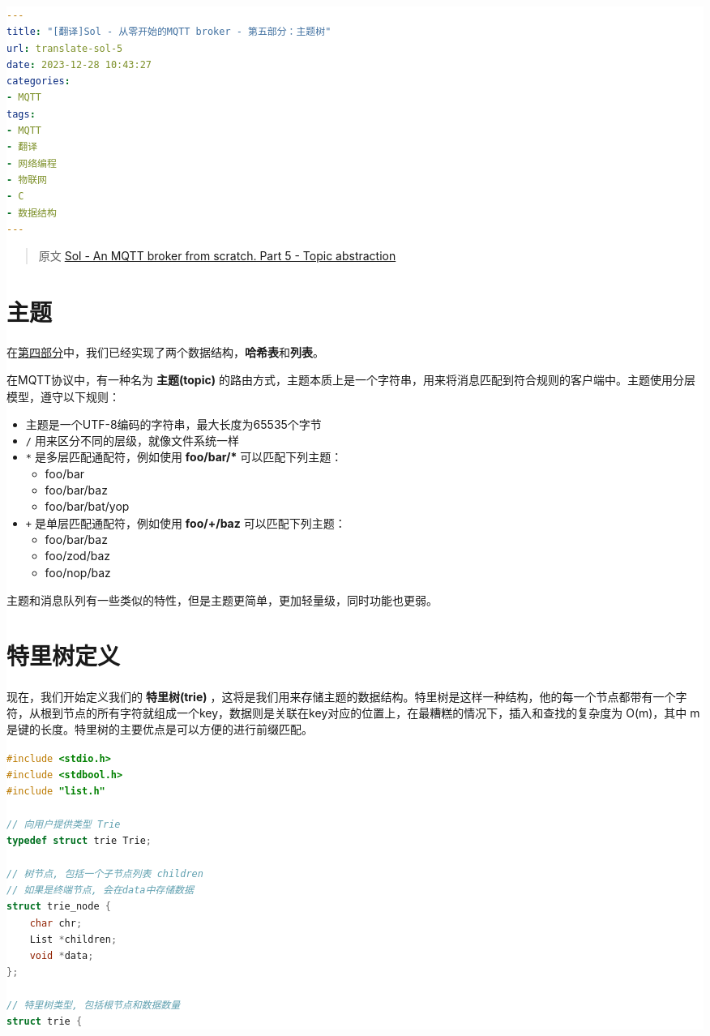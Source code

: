 ```yaml
---
title: "[翻译]Sol - 从零开始的MQTT broker - 第五部分：主题树"
url: translate-sol-5
date: 2023-12-28 10:43:27
categories:
- MQTT
tags:
- MQTT
- 翻译
- 网络编程
- 物联网
- C
- 数据结构
---
```


> 原文 [Sol - An MQTT broker from scratch. Part 5 - Topic abstraction](https://codepr.github.io/posts/sol-mqtt-broker-p5/)



# 主题

在[第四部分]([../sol-mqtt-broker-p4](https://codepr.github.io/posts/sol-mqtt-broker-p4/))中，我们已经实现了两个数据结构，**哈希表**和**列表**。

在MQTT协议中，有一种名为 **主题(topic)** 的路由方式，主题本质上是一个字符串，用来将消息匹配到符合规则的客户端中。主题使用分层模型，遵守以下规则：

- 主题是一个UTF-8编码的字符串，最大长度为65535个字节
- `/` 用来区分不同的层级，就像文件系统一样
- `*` 是多层匹配通配符，例如使用 **foo/bar/\*** 可以匹配下列主题：
  - foo/bar
  - foo/bar/baz
  - foo/bar/bat/yop
- `+` 是单层匹配通配符，例如使用 **foo/+/baz** 可以匹配下列主题：
  - foo/bar/baz
  - foo/zod/baz
  - foo/nop/baz

主题和消息队列有一些类似的特性，但是主题更简单，更加轻量级，同时功能也更弱。

# 特里树定义

现在，我们开始定义我们的 **特里树(trie)** ，这将是我们用来存储主题的数据结构。特里树是这样一种结构，他的每一个节点都带有一个字符，从根到节点的所有字符就组成一个key，数据则是关联在key对应的位置上，在最糟糕的情况下，插入和查找的复杂度为 O(m)，其中 m 是键的长度。特里树的主要优点是可以方便的进行前缀匹配。

```c src/trie.h
#include <stdio.h>
#include <stdbool.h>
#include "list.h"

// 向用户提供类型 Trie
typedef struct trie Trie;

// 树节点, 包括一个子节点列表 children
// 如果是终端节点, 会在data中存储数据
struct trie_node {
    char chr;
    List *children;
    void *data;
};

// 特里树类型, 包括根节点和数据数量
struct trie {
```